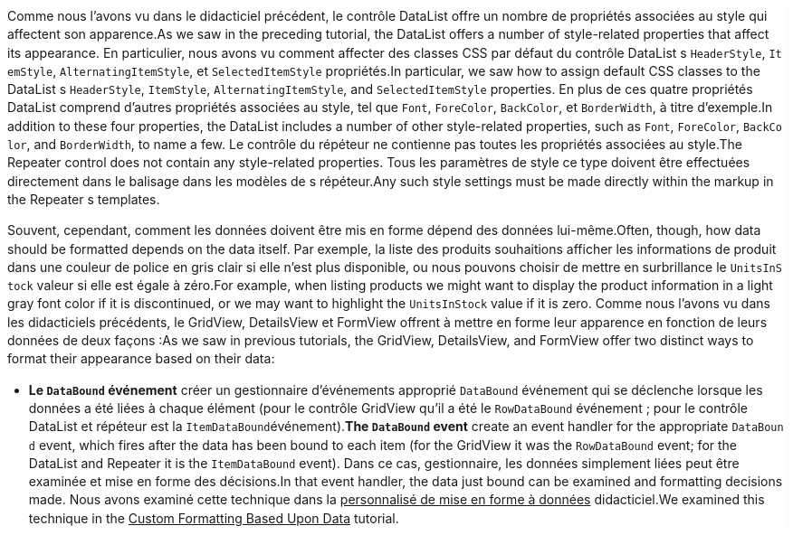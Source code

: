 <span data-ttu-id="3c019-108">Comme nous l’avons vu dans le didacticiel précédent, le contrôle DataList offre un nombre de propriétés associées au style qui affectent son apparence.</span><span class="sxs-lookup"><span data-stu-id="3c019-108">As we saw in the preceding tutorial, the DataList offers a number of style-related properties that affect its appearance.</span></span> <span data-ttu-id="3c019-109">En particulier, nous avons vu comment affecter des classes CSS par défaut du contrôle DataList s `HeaderStyle`, `ItemStyle`, `AlternatingItemStyle`, et `SelectedItemStyle` propriétés.</span><span class="sxs-lookup"><span data-stu-id="3c019-109">In particular, we saw how to assign default CSS classes to the DataList s `HeaderStyle`, `ItemStyle`, `AlternatingItemStyle`, and `SelectedItemStyle` properties.</span></span> <span data-ttu-id="3c019-110">En plus de ces quatre propriétés DataList comprend d’autres propriétés associées au style, tel que `Font`, `ForeColor`, `BackColor`, et `BorderWidth`, à titre d’exemple.</span><span class="sxs-lookup"><span data-stu-id="3c019-110">In addition to these four properties, the DataList includes a number of other style-related properties, such as `Font`, `ForeColor`, `BackColor`, and `BorderWidth`, to name a few.</span></span> <span data-ttu-id="3c019-111">Le contrôle du répéteur ne contienne pas toutes les propriétés associées au style.</span><span class="sxs-lookup"><span data-stu-id="3c019-111">The Repeater control does not contain any style-related properties.</span></span> <span data-ttu-id="3c019-112">Tous les paramètres de style ce type doivent être effectuées directement dans le balisage dans les modèles de s répéteur.</span><span class="sxs-lookup"><span data-stu-id="3c019-112">Any such style settings must be made directly within the markup in the Repeater s templates.</span></span>

<span data-ttu-id="3c019-113">Souvent, cependant, comment les données doivent être mis en forme dépend des données lui-même.</span><span class="sxs-lookup"><span data-stu-id="3c019-113">Often, though, how data should be formatted depends on the data itself.</span></span> <span data-ttu-id="3c019-114">Par exemple, la liste des produits souhaitions afficher les informations de produit dans une couleur de police en gris clair si elle n’est plus disponible, ou nous pouvons choisir de mettre en surbrillance le `UnitsInStock` valeur si elle est égale à zéro.</span><span class="sxs-lookup"><span data-stu-id="3c019-114">For example, when listing products we might want to display the product information in a light gray font color if it is discontinued, or we may want to highlight the `UnitsInStock` value if it is zero.</span></span> <span data-ttu-id="3c019-115">Comme nous l’avons vu dans les didacticiels précédents, le GridView, DetailsView et FormView offrent à mettre en forme leur apparence en fonction de leurs données de deux façons :</span><span class="sxs-lookup"><span data-stu-id="3c019-115">As we saw in previous tutorials, the GridView, DetailsView, and FormView offer two distinct ways to format their appearance based on their data:</span></span>

- <span data-ttu-id="3c019-116">**Le `DataBound` événement** créer un gestionnaire d’événements approprié `DataBound` événement qui se déclenche lorsque les données a été liées à chaque élément (pour le contrôle GridView qu’il a été le `RowDataBound` événement ; pour le contrôle DataList et répéteur est la `ItemDataBound`événement).</span><span class="sxs-lookup"><span data-stu-id="3c019-116">**The `DataBound` event** create an event handler for the appropriate `DataBound` event, which fires after the data has been bound to each item (for the GridView it was the `RowDataBound` event; for the DataList and Repeater it is the `ItemDataBound` event).</span></span> <span data-ttu-id="3c019-117">Dans ce cas, gestionnaire, les données simplement liées peut être examinée et mise en forme des décisions.</span><span class="sxs-lookup"><span data-stu-id="3c019-117">In that event handler, the data just bound can be examined and formatting decisions made.</span></span> <span data-ttu-id="3c019-118">Nous avons examiné cette technique dans la [personnalisé de mise en forme à données](../custom-formatting/custom-formatting-based-upon-data-cs.md) didacticiel.</span><span class="sxs-lookup"><span data-stu-id="3c019-118">We examined this technique in the [Custom Formatting Based Upon Data](../custom-formatting/custom-formatting-based-upon-data-cs.md) tutorial.</span></span>